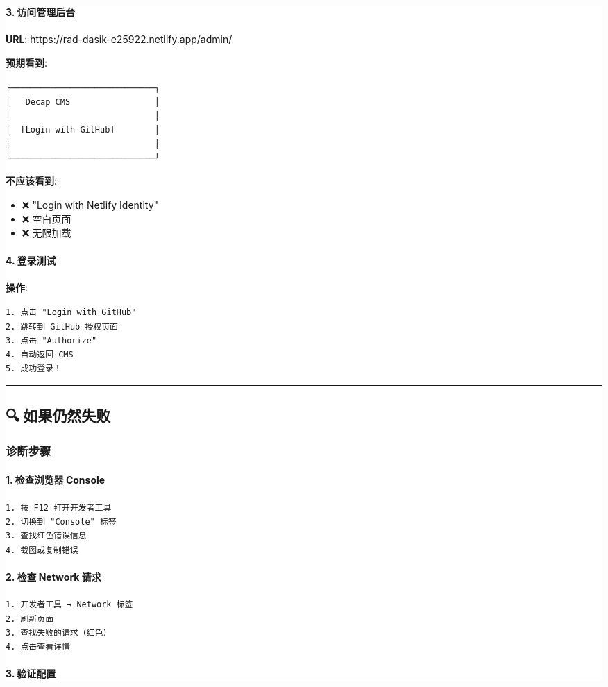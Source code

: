 #### 3. 访问管理后台

**URL**: https://rad-dasik-e25922.netlify.app/admin/

**预期看到**:
```
┌─────────────────────────────┐
│   Decap CMS                 │
│                             │
│  [Login with GitHub]        │
│                             │
└─────────────────────────────┘
```

**不应该看到**:
- ❌ "Login with Netlify Identity"
- ❌ 空白页面
- ❌ 无限加载

#### 4. 登录测试

**操作**:
```
1. 点击 "Login with GitHub"
2. 跳转到 GitHub 授权页面
3. 点击 "Authorize"
4. 自动返回 CMS
5. 成功登录！
```

---

## 🔍 如果仍然失败

### 诊断步骤

#### 1. 检查浏览器 Console

```
1. 按 F12 打开开发者工具
2. 切换到 "Console" 标签
3. 查找红色错误信息
4. 截图或复制错误
```

#### 2. 检查 Network 请求

```
1. 开发者工具 → Network 标签
2. 刷新页面
3. 查找失败的请求（红色）
4. 点击查看详情
```

#### 3. 验证配置
